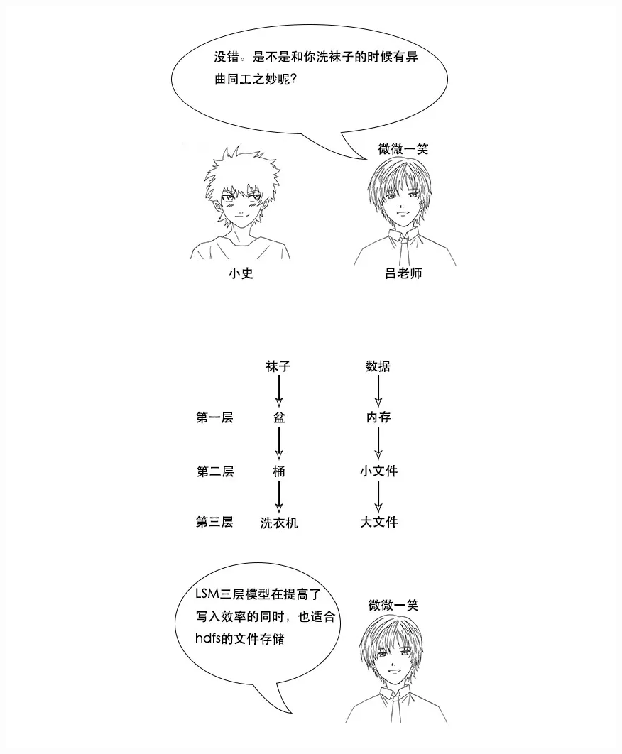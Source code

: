 <div align="center"> <img src="../images/hbase/pictures/077.png"/> </div>

<div align="center"> <img src="../images/hbase/pictures/078.png"/> </div>
